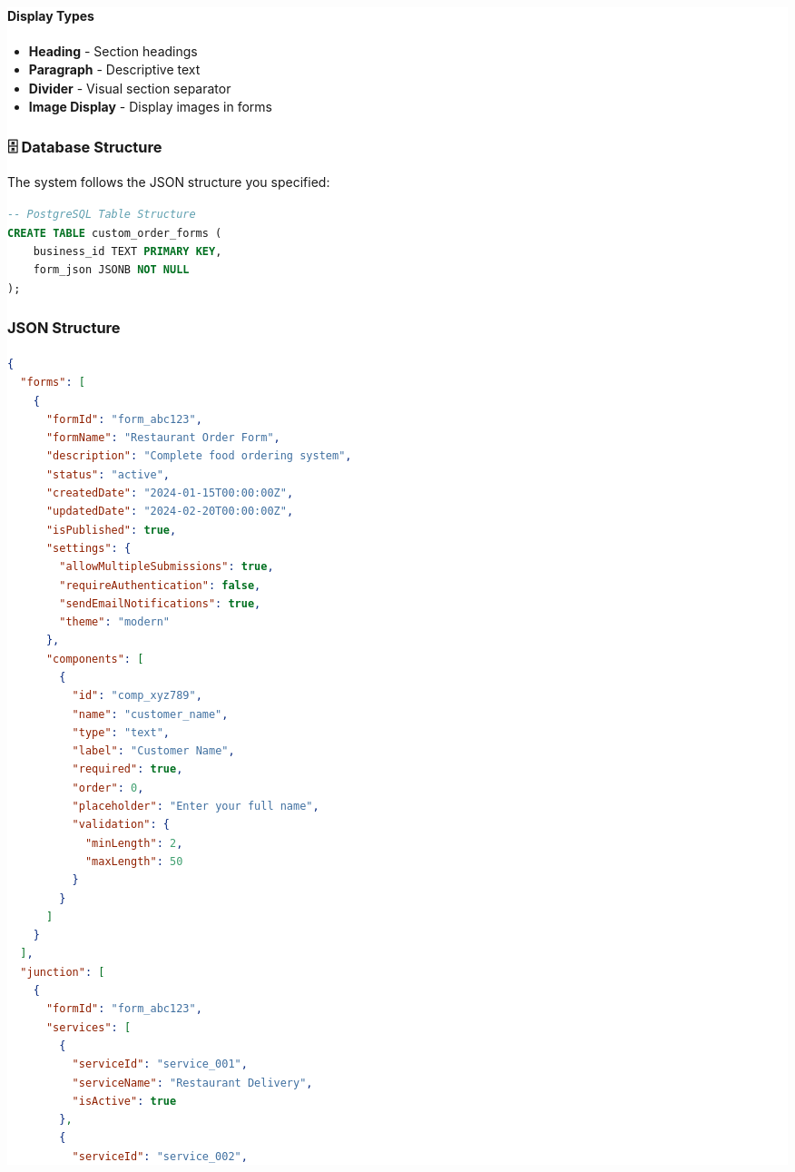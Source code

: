 #### Display Types
- **Heading** - Section headings
- **Paragraph** - Descriptive text
- **Divider** - Visual section separator
- **Image Display** - Display images in forms

### 🗄️ Database Structure

The system follows the JSON structure you specified:

```sql
-- PostgreSQL Table Structure
CREATE TABLE custom_order_forms (
    business_id TEXT PRIMARY KEY,
    form_json JSONB NOT NULL
);
```

### JSON Structure

```json
{
  "forms": [
    {
      "formId": "form_abc123",
      "formName": "Restaurant Order Form",
      "description": "Complete food ordering system",
      "status": "active",
      "createdDate": "2024-01-15T00:00:00Z",
      "updatedDate": "2024-02-20T00:00:00Z",
      "isPublished": true,
      "settings": {
        "allowMultipleSubmissions": true,
        "requireAuthentication": false,
        "sendEmailNotifications": true,
        "theme": "modern"
      },
      "components": [
        {
          "id": "comp_xyz789",
          "name": "customer_name",
          "type": "text",
          "label": "Customer Name",
          "required": true,
          "order": 0,
          "placeholder": "Enter your full name",
          "validation": {
            "minLength": 2,
            "maxLength": 50
          }
        }
      ]
    }
  ],
  "junction": [
    {
      "formId": "form_abc123",
      "services": [
        {
          "serviceId": "service_001",
          "serviceName": "Restaurant Delivery",
          "isActive": true
        },
        {
          "serviceId": "service_002", 
```
